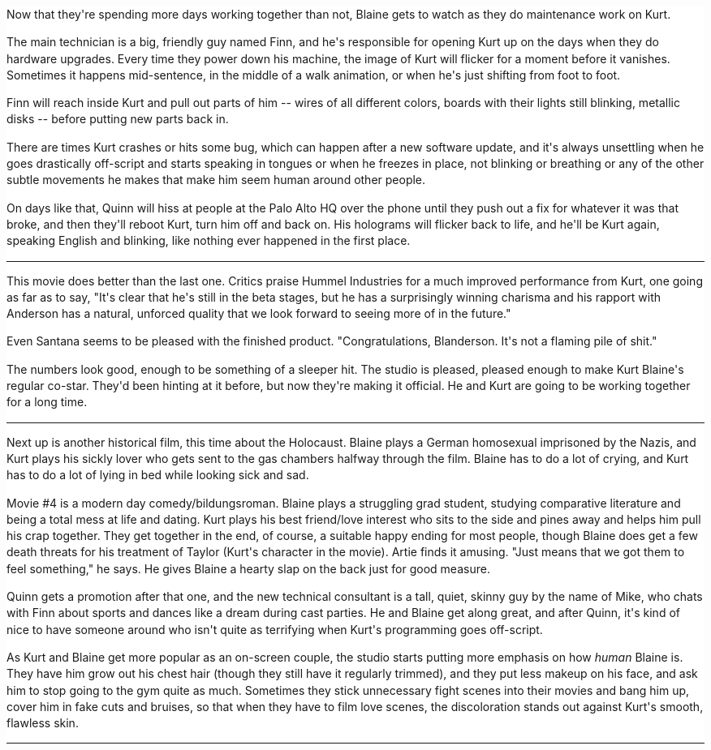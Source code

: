 
Now that they're spending more days working together than not, Blaine gets to watch as they do maintenance work on Kurt.

The main technician is a big, friendly guy named Finn, and he's responsible for opening Kurt up on the days when they do hardware upgrades. Every time they power down his machine, the image of Kurt will flicker for a moment before it vanishes. Sometimes it happens mid-sentence, in the middle of a walk animation, or when he's just shifting from foot to foot.

Finn will reach inside Kurt and pull out parts of him -- wires of all different colors, boards with their lights still blinking, metallic disks -- before putting new parts back in.

There are times Kurt crashes or hits some bug, which can happen after a new software update, and it's always unsettling when he goes drastically off-script and starts speaking in tongues or when he freezes in place, not blinking or breathing or any of the other subtle movements he makes that make him seem human around other people.

On days like that, Quinn will hiss at people at the Palo Alto HQ over the phone until they push out a fix for whatever it was that broke, and then they'll reboot Kurt, turn him off and back on. His holograms will flicker back to life, and he'll be Kurt again, speaking English and blinking, like nothing ever happened in the first place.

---

This movie does better than the last one. Critics praise Hummel Industries for a much improved performance from Kurt, one going as far as to say, "It's clear that he's still in the beta stages, but he has a surprisingly winning charisma and his rapport with Anderson has a natural, unforced quality that we look forward to seeing more of in the future."

Even Santana seems to be pleased with the finished product. "Congratulations, Blanderson. It's not a flaming pile of shit."

The numbers look good, enough to be something of a sleeper hit. The studio is pleased, pleased enough to make Kurt Blaine's regular co-star. They'd been hinting at it before, but now they're making it official. He and Kurt are going to be working together for a long time.

---

Next up is another historical film, this time about the Holocaust. Blaine plays a German homosexual imprisoned by the Nazis, and Kurt plays his sickly lover who gets sent to the gas chambers halfway through the film. Blaine has to do a lot of crying, and Kurt has to do a lot of lying in bed while looking sick and sad.

Movie #4 is a modern day comedy/bildungsroman. Blaine plays a struggling grad student, studying comparative literature and being a total mess at life and dating. Kurt plays his best friend/love interest who sits to the side and pines away and helps him pull his crap together. They get together in the end, of course, a suitable happy ending for most people, though Blaine does get a few death threats for his treatment of Taylor (Kurt's character in the movie). Artie finds it amusing. "Just means that we got them to feel something," he says. He gives Blaine a hearty slap on the back just for good measure.

Quinn gets a promotion after that one, and the new technical consultant is a tall, quiet, skinny guy by the name of Mike, who chats with Finn about sports and dances like a dream during cast parties. He and Blaine get along great, and after Quinn, it's kind of nice to have someone around who isn't quite as terrifying when Kurt's programming goes off-script.

As Kurt and Blaine get more popular as an on-screen couple, the studio starts putting more emphasis on how *human* Blaine is. They have him grow out his chest hair (though they still have it regularly trimmed), and they put less makeup on his face, and ask him to stop going to the gym quite as much. Sometimes they stick unnecessary fight scenes into their movies and bang him up, cover him in fake cuts and bruises, so that when they have to film love scenes, the discoloration stands out against Kurt's smooth, flawless skin. 

---